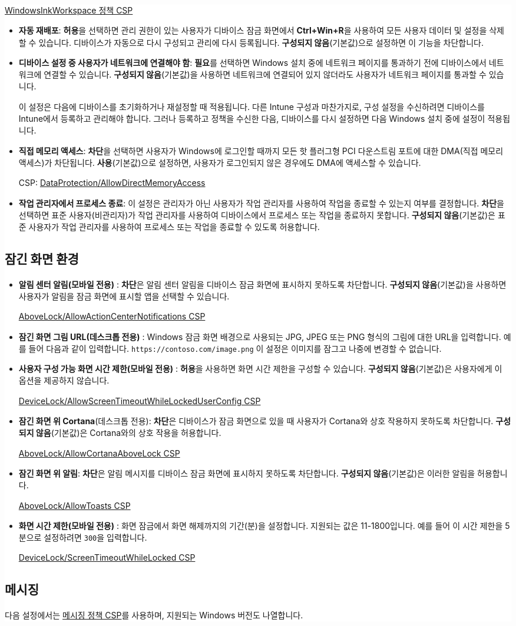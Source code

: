   [WindowsInkWorkspace 정책 CSP](https://docs.microsoft.com/windows/client-management/mdm/policy-csp-windowsinkworkspace)

- **자동 재배포**: **허용**을 선택하면 관리 권한이 있는 사용자가 디바이스 잠금 화면에서 **Ctrl+Win+R**을 사용하여 모든 사용자 데이터 및 설정을 삭제할 수 있습니다. 디바이스가 자동으로 다시 구성되고 관리에 다시 등록됩니다. **구성되지 않음**(기본값)으로 설정하면 이 기능을 차단합니다.
- **디바이스 설정 중 사용자가 네트워크에 연결해야 함**: **필요**를 선택하면 Windows 설치 중에 네트워크 페이지를 통과하기 전에 디바이스에서 네트워크에 연결할 수 있습니다. **구성되지 않음**(기본값)을 사용하면 네트워크에 연결되어 있지 않더라도 사용자가 네트워크 페이지를 통과할 수 있습니다.

  이 설정은 다음에 디바이스를 초기화하거나 재설정할 때 적용됩니다. 다른 Intune 구성과 마찬가지로, 구성 설정을 수신하려면 디바이스를 Intune에서 등록하고 관리해야 합니다. 그러나 등록하고 정책을 수신한 다음, 디바이스를 다시 설정하면 다음 Windows 설치 중에 설정이 적용됩니다.

- **직접 메모리 액세스**: **차단**을 선택하면 사용자가 Windows에 로그인할 때까지 모든 핫 플러그형 PCI 다운스트림 포트에 대한 DMA(직접 메모리 액세스)가 차단됩니다. **사용**(기본값)으로 설정하면, 사용자가 로그인되지 않은 경우에도 DMA에 액세스할 수 있습니다.

  CSP: [DataProtection/AllowDirectMemoryAccess](https://docs.microsoft.com/windows/client-management/mdm/policy-csp-dataprotection#dataprotection-allowdirectmemoryaccess)

- **작업 관리자에서 프로세스 종료**: 이 설정은 관리자가 아닌 사용자가 작업 관리자를 사용하여 작업을 종료할 수 있는지 여부를 결정합니다. **차단**을 선택하면 표준 사용자(비관리자)가 작업 관리자를 사용하여 디바이스에서 프로세스 또는 작업을 종료하지 못합니다. **구성되지 않음**(기본값)은 표준 사용자가 작업 관리자를 사용하여 프로세스 또는 작업을 종료할 수 있도록 허용합니다.

## <a name="locked-screen-experience"></a>잠긴 화면 환경

- **알림 센터 알림(모바일 전용)** : **차단**은 알림 센터 알림을 디바이스 잠금 화면에 표시하지 못하도록 차단합니다. **구성되지 않음**(기본값)을 사용하면 사용자가 알림을 잠금 화면에 표시할 앱을 선택할 수 있습니다.

  [AboveLock/AllowActionCenterNotifications CSP](https://docs.microsoft.com/windows/client-management/mdm/policy-csp-abovelock#abovelock-allowactioncenternotifications)

- **잠긴 화면 그림 URL(데스크톱 전용)** : Windows 잠금 화면 배경으로 사용되는 JPG, JPEG 또는 PNG 형식의 그림에 대한 URL을 입력합니다. 예를 들어 다음과 같이 입력합니다. `https://contoso.com/image.png` 이 설정은 이미지를 잠그고 나중에 변경할 수 없습니다.
- **사용자 구성 가능 화면 시간 제한(모바일 전용)** : **허용**을 사용하면 화면 시간 제한을 구성할 수 있습니다. **구성되지 않음**(기본값)은 사용자에게 이 옵션을 제공하지 않습니다.

  [DeviceLock/AllowScreenTimeoutWhileLockedUserConfig CSP](https://docs.microsoft.com/windows/client-management/mdm/policy-csp-devicelock#devicelock-allowscreentimeoutwhilelockeduserconfig)

- **잠긴 화면 위 Cortana**(데스크톱 전용): **차단**은 디바이스가 잠금 화면으로 있을 때 사용자가 Cortana와 상호 작용하지 못하도록 차단합니다. **구성되지 않음**(기본값)은 Cortana와의 상호 작용을 허용합니다.

  [AboveLock/AllowCortanaAboveLock CSP](https://docs.microsoft.com/windows/client-management/mdm/policy-csp-abovelock#abovelock-allowcortanaabovelock)

- **잠긴 화면 위 알림**: **차단**은 알림 메시지를 디바이스 잠금 화면에 표시하지 못하도록 차단합니다. **구성되지 않음**(기본값)은 이러한 알림을 허용합니다.

  [AboveLock/AllowToasts CSP](https://docs.microsoft.com/windows/client-management/mdm/policy-csp-abovelock#abovelock-allowtoasts)

- **화면 시간 제한(모바일 전용)** : 화면 잠금에서 화면 해제까지의 기간(분)을 설정합니다. 지원되는 값은 11-1800입니다. 예를 들어 이 시간 제한을 5분으로 설정하려면 `300`을 입력합니다.

  [DeviceLock/ScreenTimeoutWhileLocked CSP](https://docs.microsoft.com/windows/client-management/mdm/policy-csp-devicelock#devicelock-screentimeoutwhilelocked)

## <a name="messaging"></a>메시징

다음 설정에서는 [메시징 정책 CSP](https://docs.microsoft.com/windows/client-management/mdm/policy-csp-messaging)를 사용하며, 지원되는 Windows 버전도 나열합니다.
